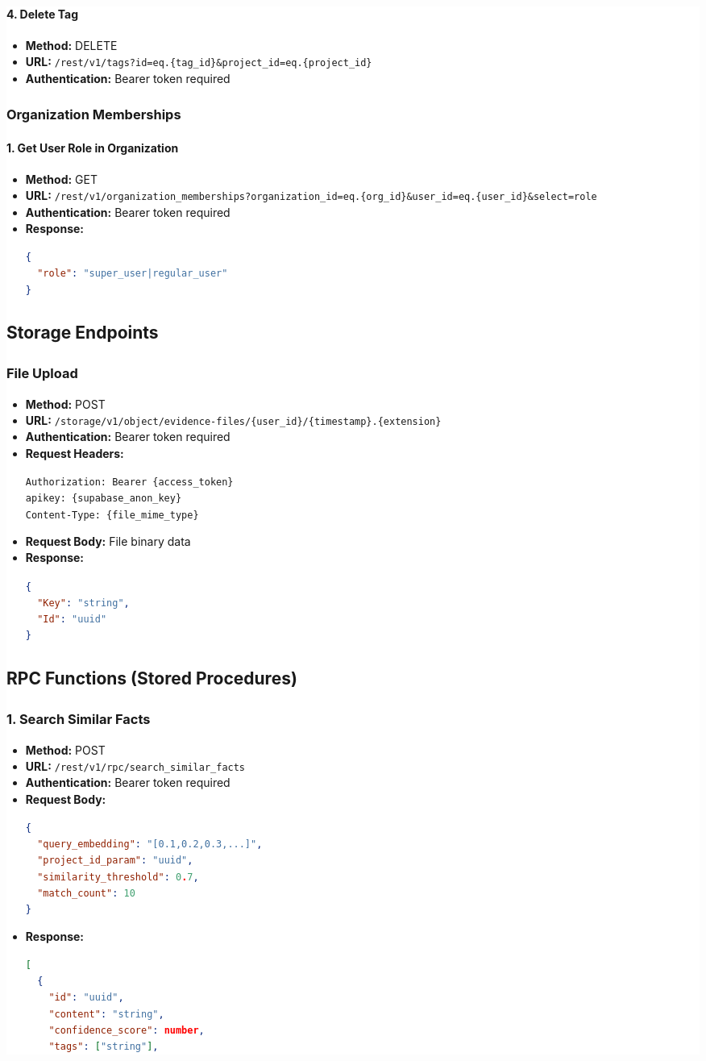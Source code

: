 #### 4. Delete Tag
- **Method:** DELETE
- **URL:** `/rest/v1/tags?id=eq.{tag_id}&project_id=eq.{project_id}`
- **Authentication:** Bearer token required

### Organization Memberships

#### 1. Get User Role in Organization
- **Method:** GET
- **URL:** `/rest/v1/organization_memberships?organization_id=eq.{org_id}&user_id=eq.{user_id}&select=role`
- **Authentication:** Bearer token required
- **Response:**
  ```json
  {
    "role": "super_user|regular_user"
  }
  ```

## Storage Endpoints

### File Upload
- **Method:** POST
- **URL:** `/storage/v1/object/evidence-files/{user_id}/{timestamp}.{extension}`
- **Authentication:** Bearer token required
- **Request Headers:**
  ```
  Authorization: Bearer {access_token}
  apikey: {supabase_anon_key}
  Content-Type: {file_mime_type}
  ```
- **Request Body:** File binary data
- **Response:**
  ```json
  {
    "Key": "string",
    "Id": "uuid"
  }
  ```

## RPC Functions (Stored Procedures)

### 1. Search Similar Facts
- **Method:** POST
- **URL:** `/rest/v1/rpc/search_similar_facts`
- **Authentication:** Bearer token required
- **Request Body:**
  ```json
  {
    "query_embedding": "[0.1,0.2,0.3,...]",
    "project_id_param": "uuid",
    "similarity_threshold": 0.7,
    "match_count": 10
  }
  ```
- **Response:**
  ```json
  [
    {
      "id": "uuid",
      "content": "string",
      "confidence_score": number,
      "tags": ["string"],
  ```